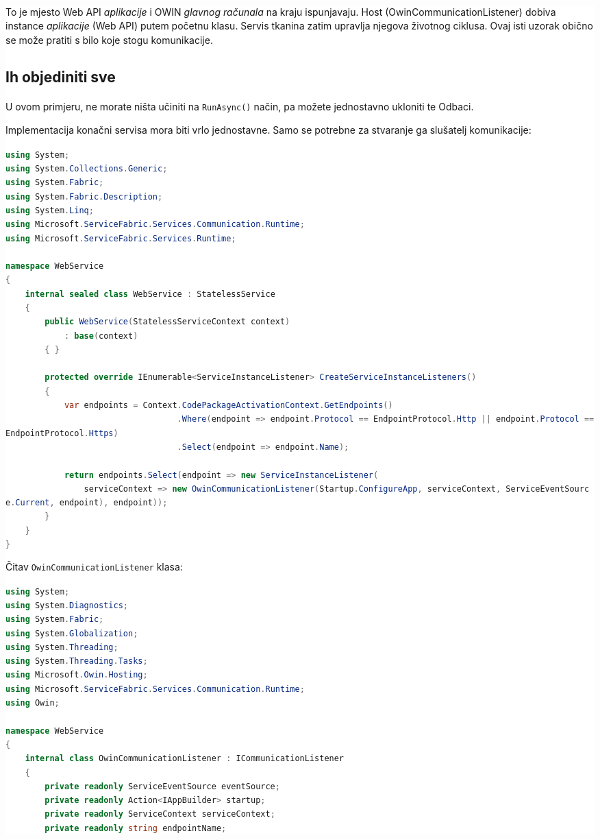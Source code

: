 To je mjesto Web API *aplikacije* i OWIN *glavnog računala* na kraju ispunjavaju. Host (OwinCommunicationListener) dobiva instance *aplikacije* (Web API) putem početnu klasu. Servis tkanina zatim upravlja njegova životnog ciklusa. Ovaj isti uzorak obično se može pratiti s bilo koje stogu komunikacije.

## <a name="put-it-all-together"></a>Ih objediniti sve

U ovom primjeru, ne morate ništa učiniti na `RunAsync()` način, pa možete jednostavno ukloniti te Odbaci.

Implementacija konačni servisa mora biti vrlo jednostavne. Samo se potrebne za stvaranje ga slušatelj komunikacije:

```csharp
using System;
using System.Collections.Generic;
using System.Fabric;
using System.Fabric.Description;
using System.Linq;
using Microsoft.ServiceFabric.Services.Communication.Runtime;
using Microsoft.ServiceFabric.Services.Runtime;

namespace WebService
{
    internal sealed class WebService : StatelessService
    {
        public WebService(StatelessServiceContext context)
            : base(context)
        { }

        protected override IEnumerable<ServiceInstanceListener> CreateServiceInstanceListeners()
        {
            var endpoints = Context.CodePackageActivationContext.GetEndpoints()
                                   .Where(endpoint => endpoint.Protocol == EndpointProtocol.Http || endpoint.Protocol == EndpointProtocol.Https)
                                   .Select(endpoint => endpoint.Name);

            return endpoints.Select(endpoint => new ServiceInstanceListener(
                serviceContext => new OwinCommunicationListener(Startup.ConfigureApp, serviceContext, ServiceEventSource.Current, endpoint), endpoint));
        }
    }
}
```

Čitav `OwinCommunicationListener` klasa:

```csharp
using System;
using System.Diagnostics;
using System.Fabric;
using System.Globalization;
using System.Threading;
using System.Threading.Tasks;
using Microsoft.Owin.Hosting;
using Microsoft.ServiceFabric.Services.Communication.Runtime;
using Owin;

namespace WebService
{
    internal class OwinCommunicationListener : ICommunicationListener
    {
        private readonly ServiceEventSource eventSource;
        private readonly Action<IAppBuilder> startup;
        private readonly ServiceContext serviceContext;
        private readonly string endpointName;
```
